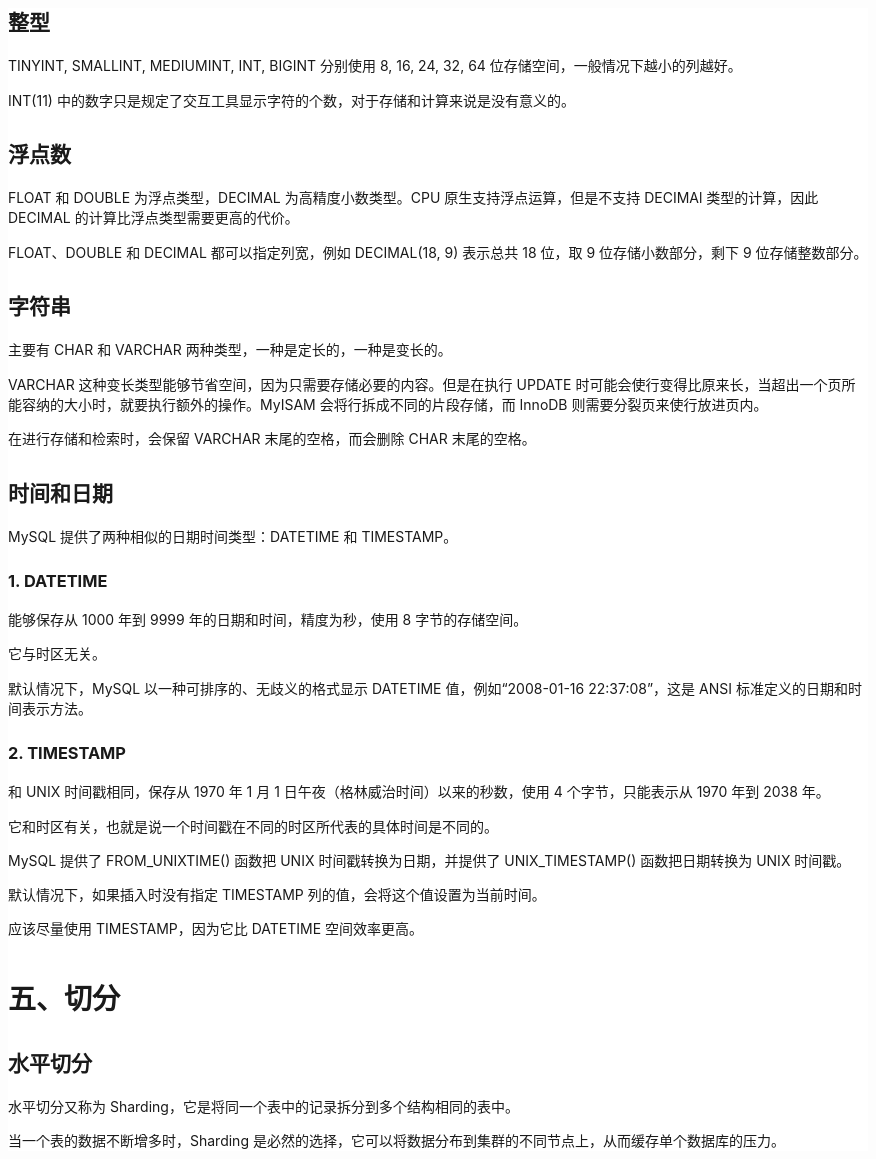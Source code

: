 ## 整型

TINYINT, SMALLINT, MEDIUMINT, INT, BIGINT 分别使用 8, 16, 24, 32, 64 位存储空间，一般情况下越小的列越好。

INT(11) 中的数字只是规定了交互工具显示字符的个数，对于存储和计算来说是没有意义的。

## 浮点数

FLOAT 和 DOUBLE 为浮点类型，DECIMAL 为高精度小数类型。CPU 原生支持浮点运算，但是不支持 DECIMAl 类型的计算，因此 DECIMAL 的计算比浮点类型需要更高的代价。

FLOAT、DOUBLE 和 DECIMAL 都可以指定列宽，例如 DECIMAL(18, 9) 表示总共 18 位，取 9 位存储小数部分，剩下 9 位存储整数部分。

## 字符串

主要有 CHAR 和 VARCHAR 两种类型，一种是定长的，一种是变长的。

VARCHAR 这种变长类型能够节省空间，因为只需要存储必要的内容。但是在执行 UPDATE 时可能会使行变得比原来长，当超出一个页所能容纳的大小时，就要执行额外的操作。MyISAM 会将行拆成不同的片段存储，而 InnoDB 则需要分裂页来使行放进页内。

在进行存储和检索时，会保留 VARCHAR 末尾的空格，而会删除 CHAR 末尾的空格。

## 时间和日期

MySQL 提供了两种相似的日期时间类型：DATETIME 和 TIMESTAMP。

### 1. DATETIME

能够保存从 1000 年到 9999 年的日期和时间，精度为秒，使用 8 字节的存储空间。

它与时区无关。

默认情况下，MySQL 以一种可排序的、无歧义的格式显示 DATETIME 值，例如“2008-01-16 22<span>:</span>37<span>:</span>08”，这是 ANSI 标准定义的日期和时间表示方法。

### 2. TIMESTAMP

和 UNIX 时间戳相同，保存从 1970 年 1 月 1 日午夜（格林威治时间）以来的秒数，使用 4 个字节，只能表示从 1970 年到 2038 年。

它和时区有关，也就是说一个时间戳在不同的时区所代表的具体时间是不同的。

MySQL 提供了 FROM_UNIXTIME() 函数把 UNIX 时间戳转换为日期，并提供了 UNIX_TIMESTAMP() 函数把日期转换为 UNIX 时间戳。

默认情况下，如果插入时没有指定 TIMESTAMP 列的值，会将这个值设置为当前时间。

应该尽量使用 TIMESTAMP，因为它比 DATETIME 空间效率更高。

# 五、切分

## 水平切分

水平切分又称为 Sharding，它是将同一个表中的记录拆分到多个结构相同的表中。

当一个表的数据不断增多时，Sharding 是必然的选择，它可以将数据分布到集群的不同节点上，从而缓存单个数据库的压力。
